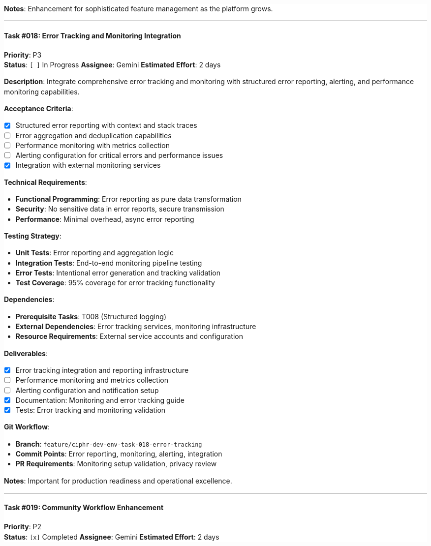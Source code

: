 **Notes**:
Enhancement for sophisticated feature management as the platform grows.

---

#### Task #018: Error Tracking and Monitoring Integration
**Priority**: P3  
**Status**: `[ ]` In Progress
**Assignee**: Gemini
**Estimated Effort**: 2 days  

**Description**:
Integrate comprehensive error tracking and monitoring with structured error reporting, alerting, and performance monitoring capabilities.

**Acceptance Criteria**:
- [x] Structured error reporting with context and stack traces
- [ ] Error aggregation and deduplication capabilities
- [ ] Performance monitoring with metrics collection
- [ ] Alerting configuration for critical errors and performance issues
- [x] Integration with external monitoring services

**Technical Requirements**:
- **Functional Programming**: Error reporting as pure data transformation
- **Security**: No sensitive data in error reports, secure transmission
- **Performance**: Minimal overhead, async error reporting

**Testing Strategy**:
- **Unit Tests**: Error reporting and aggregation logic
- **Integration Tests**: End-to-end monitoring pipeline testing
- **Error Tests**: Intentional error generation and tracking validation
- **Test Coverage**: 95% coverage for error tracking functionality

**Dependencies**:
- **Prerequisite Tasks**: T008 (Structured logging)
- **External Dependencies**: Error tracking services, monitoring infrastructure
- **Resource Requirements**: External service accounts and configuration

**Deliverables**:
- [x] Error tracking integration and reporting infrastructure
- [ ] Performance monitoring and metrics collection
- [ ] Alerting configuration and notification setup
- [x] Documentation: Monitoring and error tracking guide
- [x] Tests: Error tracking and monitoring validation

**Git Workflow**:
- **Branch**: `feature/ciphr-dev-env-task-018-error-tracking`
- **Commit Points**: Error reporting, monitoring, alerting, integration
- **PR Requirements**: Monitoring setup validation, privacy review

**Notes**:
Important for production readiness and operational excellence.

---

#### Task #019: Community Workflow Enhancement
**Priority**: P2  
**Status**: `[x]` Completed
**Assignee**: Gemini
**Estimated Effort**: 2 days  
